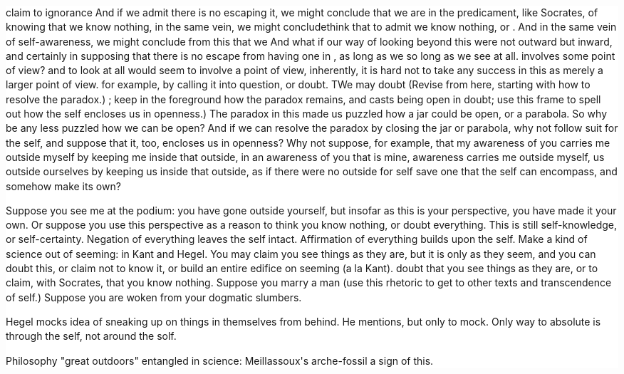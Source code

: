 claim to ignorance And if
we admit there is no escaping it, we might conclude
that we are in the predicament, like Socrates, of knowing
that we know nothing, 
in the same vein, we might concludethink that to admit we
know nothing, or . And
in the same vein of self-awareness, we might conclude
from this that we And
what if our way of looking beyond this were not outward
but inward, and
certainly in supposing that there is no escape from
having one in , as long as we so long as we see at all. involves some point of view?  and to look at all would seem to involve a point of view,
inherently, it is hard not to take any success in this as merely
a larger point of view. for
example, by calling it into question, or doubt. TWe may doubt
(Revise from here, starting with how to resolve the
paradox.) ; keep in the foreground how the paradox remains,
and casts being open in doubt; use this frame to spell out
how the self encloses us in openness.) The paradox in this
made us puzzled how a jar could be open, or a parabola. So
why be any less puzzled how we can be open? And if we can
resolve the paradox by closing the jar or parabola, why not
follow suit for the self, and suppose that it, too, encloses
us in openness? Why not suppose, for example, that my
awareness of you carries me outside myself by keeping me
inside that outside, in an awareness of you that is mine,
awareness carries me outside myself, us outside ourselves by
keeping us inside that outside, as if there were no outside
for self save one that the self can encompass, and somehow
make its own?  

Suppose you see me at the podium: you have gone outside yourself,
but insofar as this is your perspective, you have made it your
own. Or suppose you use this perspective as a reason to think
you know nothing, or doubt everything. This is still self-knowledge,
or self-certainty. Negation of everything leaves the self intact.
Affirmation of everything builds upon the self. Make a kind of
science out of seeming: in Kant and Hegel. You may claim
you see things as they are, but it is only as they seem, and you
can doubt this, or claim not to know it, or build an entire edifice
on seeming (a la Kant). doubt that
you see things as they are, or to claim, with Socrates, that you
know nothing. Suppose you marry a man (use this rhetoric to get to
other texts and transcendence of self.) Suppose you are woken from
your dogmatic slumbers.

Hegel mocks idea of sneaking up on things in themselves from
behind. He mentions, but only to mock. Only way to absolute is
through the self, not around the solf.

Philosophy "great outdoors" entangled in science: Meillassoux's
arche-fossil a sign of this.

